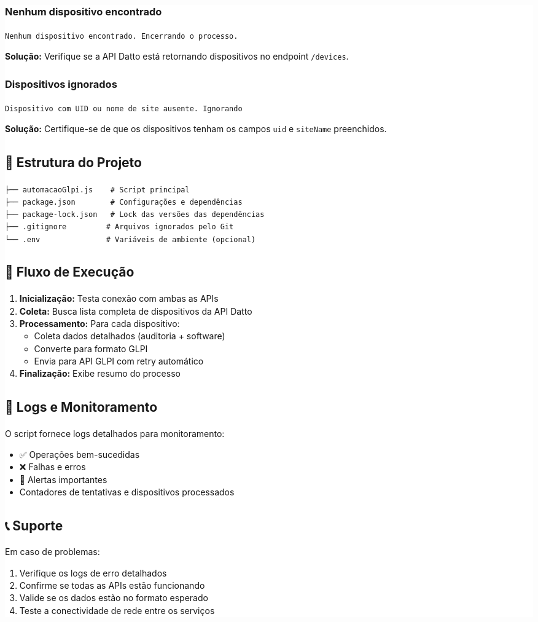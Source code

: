 ### Nenhum dispositivo encontrado
```
Nenhum dispositivo encontrado. Encerrando o processo.
```
**Solução:** Verifique se a API Datto está retornando dispositivos no endpoint `/devices`.

### Dispositivos ignorados
```
Dispositivo com UID ou nome de site ausente. Ignorando
```
**Solução:** Certifique-se de que os dispositivos tenham os campos `uid` e `siteName` preenchidos.

## 📁 Estrutura do Projeto

```
├── automacaoGlpi.js    # Script principal
├── package.json        # Configurações e dependências
├── package-lock.json   # Lock das versões das dependências
├── .gitignore         # Arquivos ignorados pelo Git
└── .env               # Variáveis de ambiente (opcional)
```

## 🔄 Fluxo de Execução

1. **Inicialização:** Testa conexão com ambas as APIs
2. **Coleta:** Busca lista completa de dispositivos da API Datto
3. **Processamento:** Para cada dispositivo:
   - Coleta dados detalhados (auditoria + software)
   - Converte para formato GLPI
   - Envia para API GLPI com retry automático
4. **Finalização:** Exibe resumo do processo

## 📝 Logs e Monitoramento

O script fornece logs detalhados para monitoramento:
- ✅ Operações bem-sucedidas
- ❌ Falhas e erros
- 🚨 Alertas importantes
- Contadores de tentativas e dispositivos processados


## 📞 Suporte

Em caso de problemas:
1. Verifique os logs de erro detalhados
2. Confirme se todas as APIs estão funcionando
3. Valide se os dados estão no formato esperado
4. Teste a conectividade de rede entre os serviços

